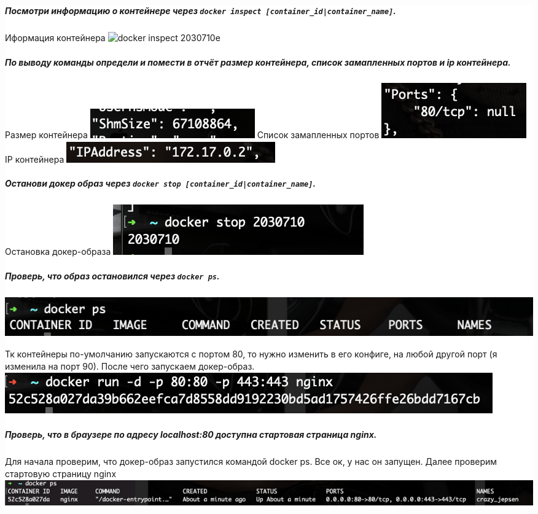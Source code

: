 ##### Посмотри информацию о контейнере через `docker inspect [container_id|container_name]`.
Иформация контейнера
![docker inspect 2030710e](png/ping1.5.png)

##### По выводу команды определи и помести в отчёт размер контейнера, список замапленных портов и ip контейнера.
Размер контейнера
![ShmSize](png/ping1.6.png)
Список замапленных портов
![Ports](png/ping1.7.png)
IP контейнера
![IP](png/ping1.8.png)

##### Останови докер образ через `docker stop [container_id|container_name]`.
Остановка докер-образа
![docker stop](png/ping1.9.png)

##### Проверь, что образ остановился через `docker ps`.
![docker ps](png/ping1.10.png)

Тк контейнеры по-умолчанию запускаются с портом 80, то нужно изменить в его конфиге, на любой другой порт (я изменила на порт 90). После чего запускаем докер-образ.
![docker run -d -p 80:80 -p 443:443 nginx](png/ping1.11.png)

##### Проверь, что в браузере по адресу *localhost:80* доступна стартовая страница **nginx**.
Для начала проверим, что докер-образ запустился командой docker ps. Все ок, у нас он запущен. Далее проверим стартовую страницу nginx
![docker ps](png/ping1.12.png)
